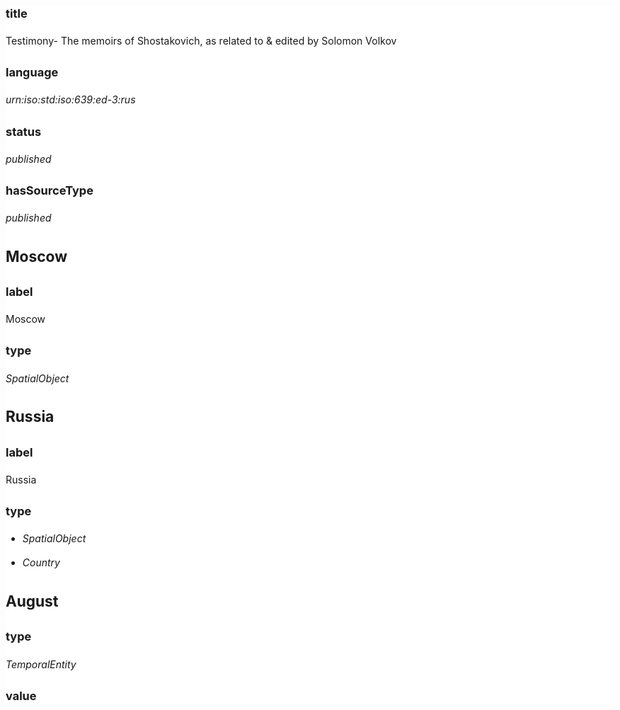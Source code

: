### title


Testimony- The memoirs of Shostakovich, as related to & edited by Solomon Volkov

### language


*urn:iso:std:iso:639:ed-3:rus*

### status


*published*

### hasSourceType


*published*

## Moscow

### label


Moscow

### type


*SpatialObject*

## Russia

### label


Russia

### type

 - *SpatialObject*

 - *Country*

## August

### type


*TemporalEntity*

### value

